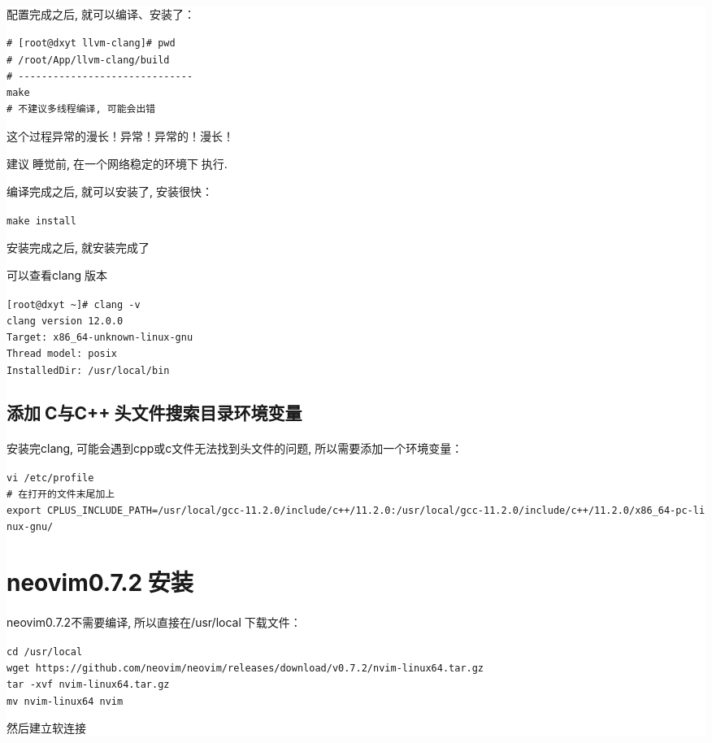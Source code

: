 配置完成之后, 就可以编译、安装了：

```shell
# [root@dxyt llvm-clang]# pwd
# /root/App/llvm-clang/build
# ------------------------------
make
# 不建议多线程编译, 可能会出错
```

这个过程异常的漫长！异常！异常的！漫长！

建议 睡觉前, 在一个网络稳定的环境下 执行.

编译完成之后, 就可以安装了, 安装很快：

```shell
make install
```

安装完成之后, 就安装完成了

可以查看clang 版本

```shell
[root@dxyt ~]# clang -v
clang version 12.0.0
Target: x86_64-unknown-linux-gnu
Thread model: posix
InstalledDir: /usr/local/bin
```

## 添加 C与C++ 头文件搜索目录环境变量

安装完clang, 可能会遇到cpp或c文件无法找到头文件的问题, 所以需要添加一个环境变量：

```shell
vi /etc/profile
# 在打开的文件末尾加上
export CPLUS_INCLUDE_PATH=/usr/local/gcc-11.2.0/include/c++/11.2.0:/usr/local/gcc-11.2.0/include/c++/11.2.0/x86_64-pc-linux-gnu/
```



# neovim0.7.2 安装

neovim0.7.2不需要编译, 所以直接在/usr/local 下载文件：

```shell
cd /usr/local
wget https://github.com/neovim/neovim/releases/download/v0.7.2/nvim-linux64.tar.gz
tar -xvf nvim-linux64.tar.gz
mv nvim-linux64 nvim
```

然后建立软连接
